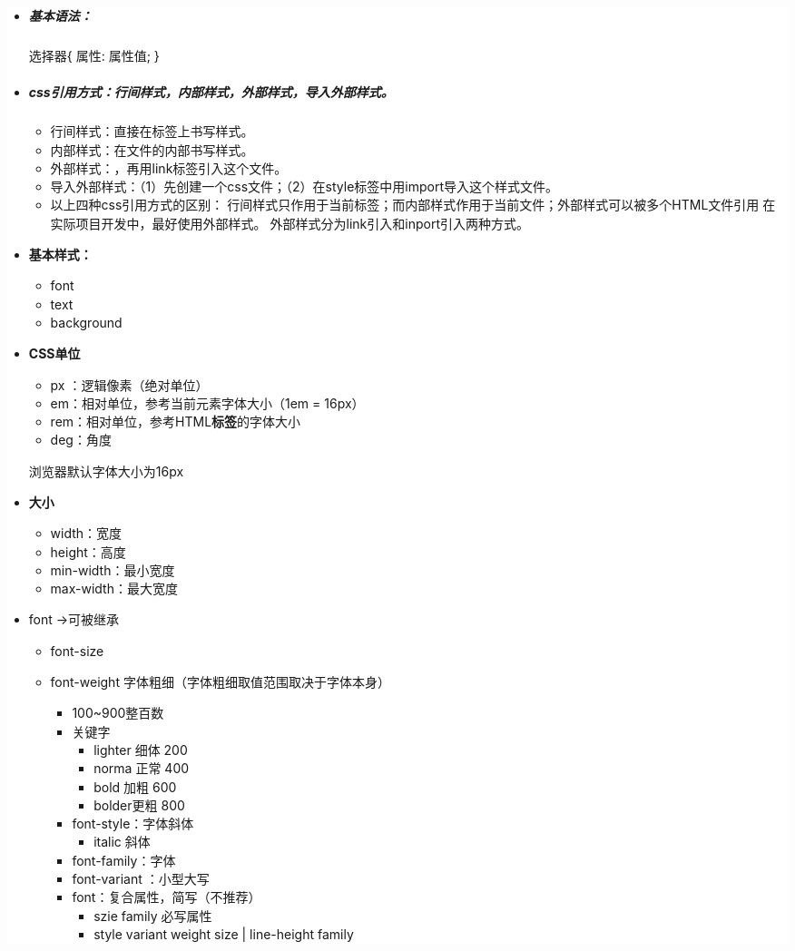 + ##### 基本语法：

  选择器{
          属性: 属性值;
          }

+ ##### css引用方式：行间样式，内部样式，外部样式，导入外部样式。

  + 行间样式：直接在标签上书写样式。
  + 内部样式：在文件的内部书写样式。
  + 外部样式：，再用link标签引入这个文件。
  + 导入外部样式：（1）先创建一个css文件；（2）在style标签中用import导入这个样式文件。
  + 以上四种css引用方式的区别：
            行间样式只作用于当前标签；而内部样式作用于当前文件；外部样式可以被多个HTML文件引用
            在实际项目开发中，最好使用外部样式。
            外部样式分为link引入和inport引入两种方式。
  
+ **基本样式：**

  - font
  - text
  - background

+ **CSS单位**

  + px ：逻辑像素（绝对单位）
  + em：相对单位，参考当前元素字体大小（1em = 16px）
  + rem：相对单位，参考HTML**标签**的字体大小
  + deg：角度

  浏览器默认字体大小为16px

+ **大小**

  + width：宽度
  + height：高度
  + min-width：最小宽度
  + max-width：最大宽度

+ font ->可被继承

  + font-size

  + font-weight  字体粗细（字体粗细取值范围取决于字体本身）

    + 100~900整百数
    + 关键字
      + lighter 细体  200
      + norma 正常 400
      + bold 加粗 600
      + bolder更粗 800
    + font-style：字体斜体
      + italic 斜体
    + font-family：字体
    + font-variant ：小型大写
    + font：复合属性，简写（不推荐）
      + szie family 必写属性
      + style variant weight size | line-height family
